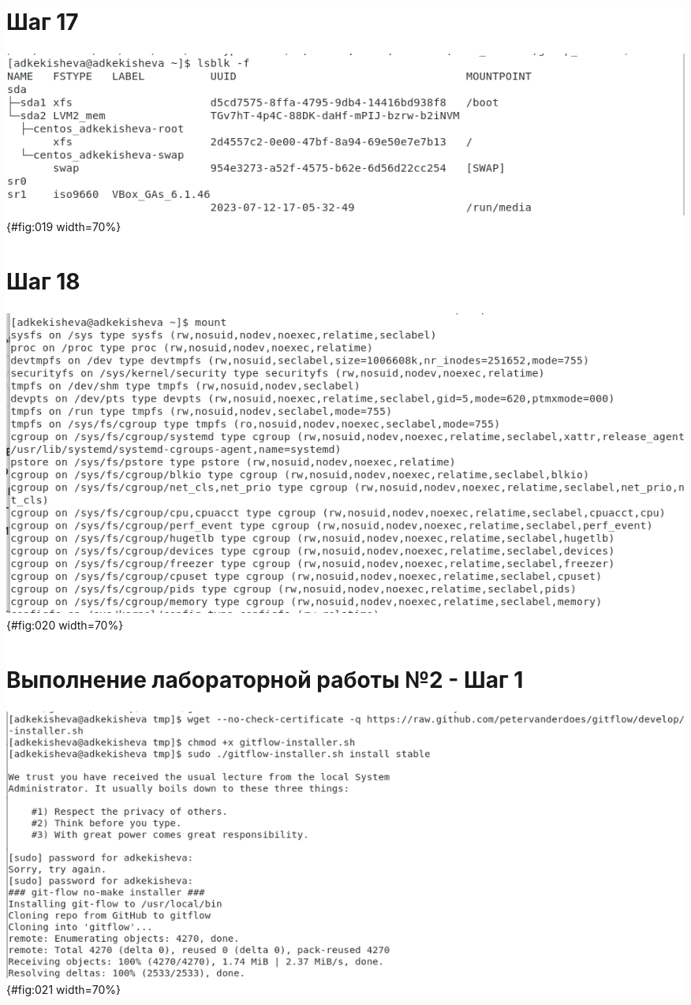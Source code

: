 
# Шаг 17
![Иерархия файловых систем](image/fs.png){#fig:019 width=70%}


# Шаг 18
![Выполнение команды mount](image/mount.png){#fig:020 width=70%}


# Выполнение лабораторной работы №2 - Шаг 1
![Установка git-flow](image/2.1.png){#fig:021 width=70%}
